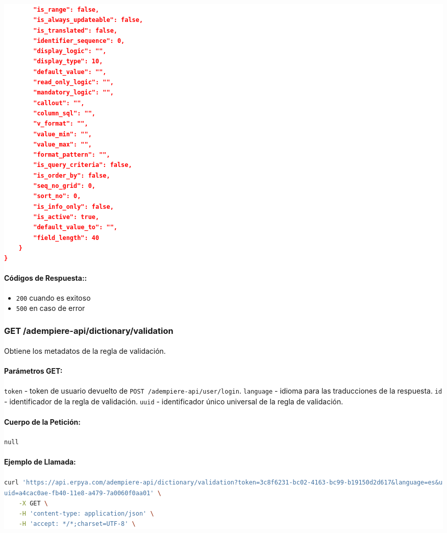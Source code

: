 ```json
		"is_range": false,
		"is_always_updateable": false,
		"is_translated": false,
		"identifier_sequence": 0,
		"display_logic": "",
		"display_type": 10,
		"default_value": "",
		"read_only_logic": "",
		"mandatory_logic": "",
		"callout": "",
		"column_sql": "",
		"v_format": "",
		"value_min": "",
		"value_max": "",
		"format_pattern": "",
		"is_query_criteria": false,
		"is_order_by": false,
		"seq_no_grid": 0,
		"sort_no": 0,
		"is_info_only": false,
		"is_active": true,
		"default_value_to": "",
		"field_length": 40
	}
}
```

#### Códigos de Respuesta::

- `200` cuando es exitoso
- `500` en caso de error


### GET /adempiere-api/dictionary/validation

Obtiene los metadatos de la regla de validación.

#### Parámetros GET:

`token` - token de usuario devuelto de `POST /adempiere-api/user/login`.
`language` - idioma para las traducciones de la respuesta.
`id` - identificador de la regla de validación.
`uuid` - identificador único universal de la regla de validación.

#### Cuerpo de la Petición:

```
null
```

#### Ejemplo de Llamada:

```bash
curl 'https://api.erpya.com/adempiere-api/dictionary/validation?token=3c8f6231-bc02-4163-bc99-b19150d2d617&language=es&uuid=a4cac0ae-fb40-11e8-a479-7a0060f0aa01' \
    -X GET \
    -H 'content-type: application/json' \
    -H 'accept: */*;charset=UTF-8' \
```
